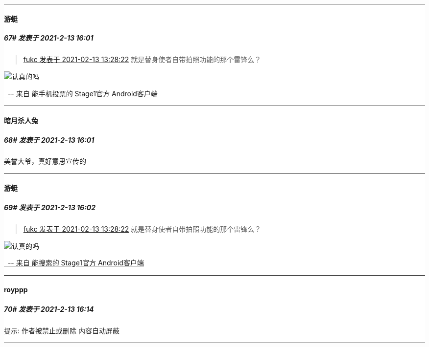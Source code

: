 *****

####  游蜓  
##### 67#       发表于 2021-2-13 16:01



<blockquote><a href="httphttps://bbs.saraba1st.com/2b/forum.php?mod=redirect&amp;goto=findpost&amp;pid=50323398&amp;ptid=1987677" target="_blank">fukc 发表于 2021-02-13 13:28:22</a>
就是替身使者自带拍照功能的那个雷锋么？</blockquote><img src="https://static.saraba1st.com/image/smiley/face2017/093.png" referrerpolicy="no-referrer">认真的吗

[  -- 来自 能手机投票的 Stage1官方 Android客户端](https://www.coolapk.com/apk/140634)







*****

####  暗月杀人兔  
##### 68#       发表于 2021-2-13 16:01




美誉大爷，真好意思宣传的







*****

####  游蜓  
##### 69#       发表于 2021-2-13 16:02



<blockquote><a href="httphttps://bbs.saraba1st.com/2b/forum.php?mod=redirect&amp;goto=findpost&amp;pid=50323398&amp;ptid=1987677" target="_blank">fukc 发表于 2021-02-13 13:28:22</a>
就是替身使者自带拍照功能的那个雷锋么？</blockquote><img src="https://static.saraba1st.com/image/smiley/face2017/093.png" referrerpolicy="no-referrer">认真的吗

[  -- 来自 能搜索的 Stage1官方 Android客户端](https://www.coolapk.com/apk/140634)







*****

####  royppp  
##### 70#       发表于 2021-2-13 16:14

提示: 作者被禁止或删除 内容自动屏蔽



*****
